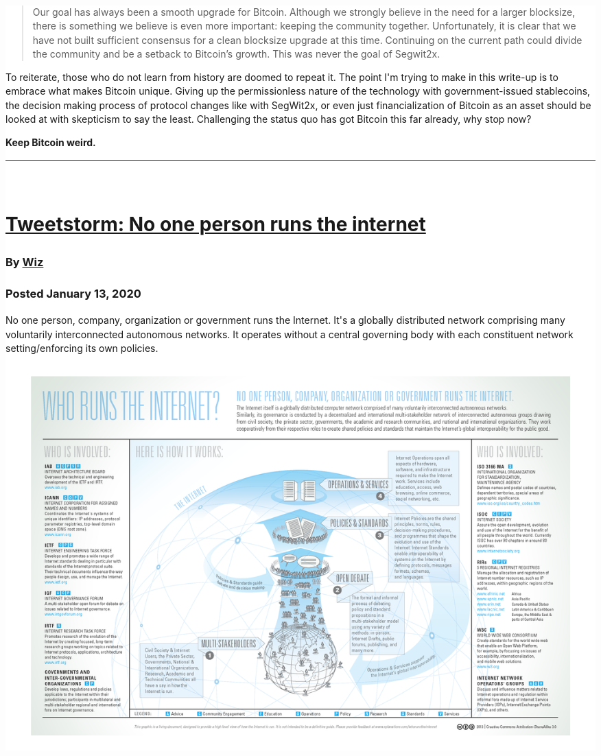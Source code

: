 > Our goal has always been a smooth upgrade for Bitcoin. Although we strongly believe in the need for a larger blocksize, there is something we believe is even more important: keeping the community together. Unfortunately, it is clear that we have not built sufficient consensus for a clean blocksize upgrade at this time. Continuing on the current path could divide the community and be a setback to Bitcoin’s growth. This was never the goal of Segwit2x.

To reiterate, those who do not learn from history are doomed to repeat it. The point I'm trying to make in this write-up is to embrace what makes Bitcoin unique. Giving up the permissionless nature of the technology with government-issued stablecoins, the decision making process of protocol changes like with SegWit2x, or even just financialization of Bitcoin as an asset should be looked at with skepticism to say the least. Challenging the status quo has got Bitcoin this far already, why stop now? 

**Keep Bitcoin weird.**

***

<br>

# [Tweetstorm: No one person runs the internet](https://twitter.com/wiz/status/1216850431810293760)
### By [Wiz](https://twitter.com/wiz)
### Posted January 13, 2020

No one person, company, organization or government runs the Internet. It's a globally distributed network comprising many voluntarily interconnected autonomous networks. It operates without a central governing body with each constituent network setting/enforcing its own policies.

![](/assets/images/2020/m1/wiz1.png)
